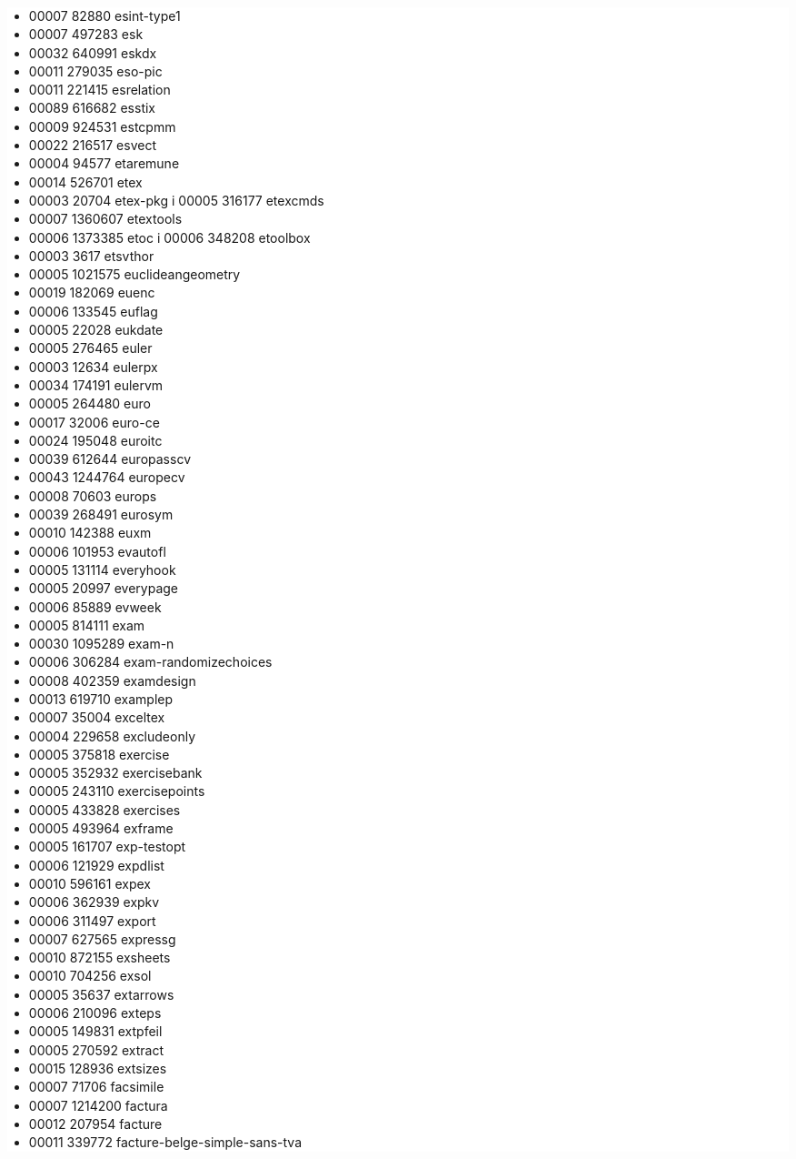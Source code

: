 - 00007      82880 esint-type1
- 00007     497283 esk
- 00032     640991 eskdx
- 00011     279035 eso-pic
- 00011     221415 esrelation
- 00089     616682 esstix
- 00009     924531 estcpmm
- 00022     216517 esvect
- 00004      94577 etaremune
- 00014     526701 etex
- 00003      20704 etex-pkg
i 00005     316177 etexcmds
- 00007    1360607 etextools
- 00006    1373385 etoc
i 00006     348208 etoolbox
- 00003       3617 etsvthor
- 00005    1021575 euclideangeometry
- 00019     182069 euenc
- 00006     133545 euflag
- 00005      22028 eukdate
- 00005     276465 euler
- 00003      12634 eulerpx
- 00034     174191 eulervm
- 00005     264480 euro
- 00017      32006 euro-ce
- 00024     195048 euroitc
- 00039     612644 europasscv
- 00043    1244764 europecv
- 00008      70603 europs
- 00039     268491 eurosym
- 00010     142388 euxm
- 00006     101953 evautofl
- 00005     131114 everyhook
- 00005      20997 everypage
- 00006      85889 evweek
- 00005     814111 exam
- 00030    1095289 exam-n
- 00006     306284 exam-randomizechoices
- 00008     402359 examdesign
- 00013     619710 examplep
- 00007      35004 exceltex
- 00004     229658 excludeonly
- 00005     375818 exercise
- 00005     352932 exercisebank
- 00005     243110 exercisepoints
- 00005     433828 exercises
- 00005     493964 exframe
- 00005     161707 exp-testopt
- 00006     121929 expdlist
- 00010     596161 expex
- 00006     362939 expkv
- 00006     311497 export
- 00007     627565 expressg
- 00010     872155 exsheets
- 00010     704256 exsol
- 00005      35637 extarrows
- 00006     210096 exteps
- 00005     149831 extpfeil
- 00005     270592 extract
- 00015     128936 extsizes
- 00007      71706 facsimile
- 00007    1214200 factura
- 00012     207954 facture
- 00011     339772 facture-belge-simple-sans-tva